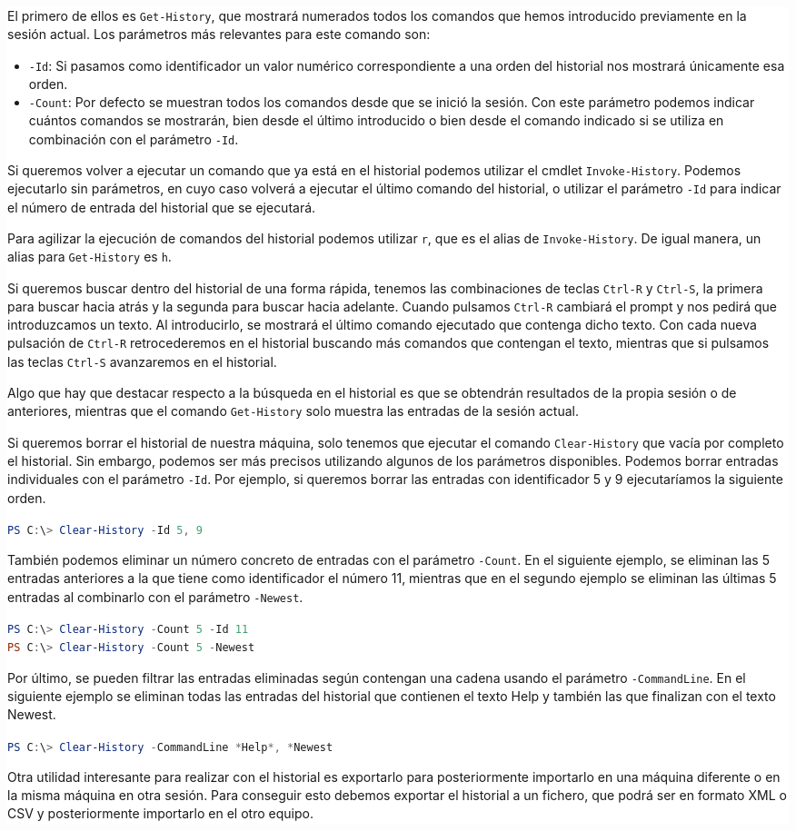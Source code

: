 El primero de ellos es `Get-History`, que mostrará numerados todos los comandos que hemos introducido previamente en la sesión actual. Los parámetros más relevantes para este comando son:

- `-Id`: Si pasamos como identificador un valor numérico correspondiente a una orden del historial nos mostrará únicamente esa orden.
- `-Count`: Por defecto se muestran todos los comandos desde que se inició la sesión. Con este parámetro podemos indicar cuántos comandos se mostrarán, bien desde el último introducido o bien desde el comando indicado si se utiliza en combinación con el parámetro `-Id`.
  
Si queremos volver a ejecutar un comando que ya está en el historial podemos utilizar el cmdlet `Invoke-History`. Podemos ejecutarlo sin parámetros, en cuyo caso volverá a ejecutar el último comando del historial, o utilizar el parámetro `-Id` para indicar el número de entrada del historial que se ejecutará.

Para agilizar la ejecución de comandos del historial podemos utilizar `r`, que es el alias de `Invoke-History`. De igual manera, un alias para `Get-History` es `h`.

Si queremos buscar dentro del historial de una forma rápida, tenemos las combinaciones de teclas `Ctrl-R` y `Ctrl-S`, la primera para buscar hacia atrás y la segunda para buscar hacia adelante. Cuando pulsamos `Ctrl-R` cambiará el prompt y nos pedirá que introduzcamos un texto. Al introducirlo, se mostrará el último comando ejecutado que contenga dicho texto. Con cada nueva pulsación de `Ctrl-R` retrocederemos en el historial buscando más comandos que contengan el texto, mientras que si pulsamos las teclas `Ctrl-S` avanzaremos en el historial.

Algo que hay que destacar respecto a la búsqueda en el historial es que se obtendrán resultados de la propia sesión o de anteriores, mientras que el comando `Get-History` solo muestra las entradas de la sesión actual.

Si queremos borrar el historial de nuestra máquina, solo tenemos que ejecutar el comando `Clear-History` que vacía por completo el historial. Sin embargo, podemos ser más precisos utilizando algunos de los parámetros disponibles. Podemos borrar entradas individuales con el parámetro `-Id`. Por ejemplo, si queremos borrar las entradas con identificador 5 y 9 ejecutaríamos la siguiente orden.

```powershell
PS C:\> Clear-History -Id 5, 9
```

También podemos eliminar un número concreto de entradas con el parámetro `-Count`. En el siguiente ejemplo, se eliminan las 5 entradas anteriores a la que tiene como identificador el número 11, mientras que en el segundo ejemplo se eliminan las últimas 5 entradas al combinarlo con el parámetro `-Newest`.

```powershell
PS C:\> Clear-History -Count 5 -Id 11
PS C:\> Clear-History -Count 5 -Newest
```

Por último, se pueden filtrar las entradas eliminadas según contengan una cadena usando el parámetro `-CommandLine`. En el siguiente ejemplo se eliminan todas las entradas del historial que contienen el texto Help y también las que finalizan con el texto Newest.

```powershell
PS C:\> Clear-History -CommandLine *Help*, *Newest
```

Otra utilidad interesante para realizar con el historial es exportarlo para posteriormente importarlo en una máquina diferente o en la misma máquina en otra sesión. Para conseguir esto debemos exportar el historial a un fichero, que podrá ser en formato XML o CSV y posteriormente importarlo en el otro equipo.
